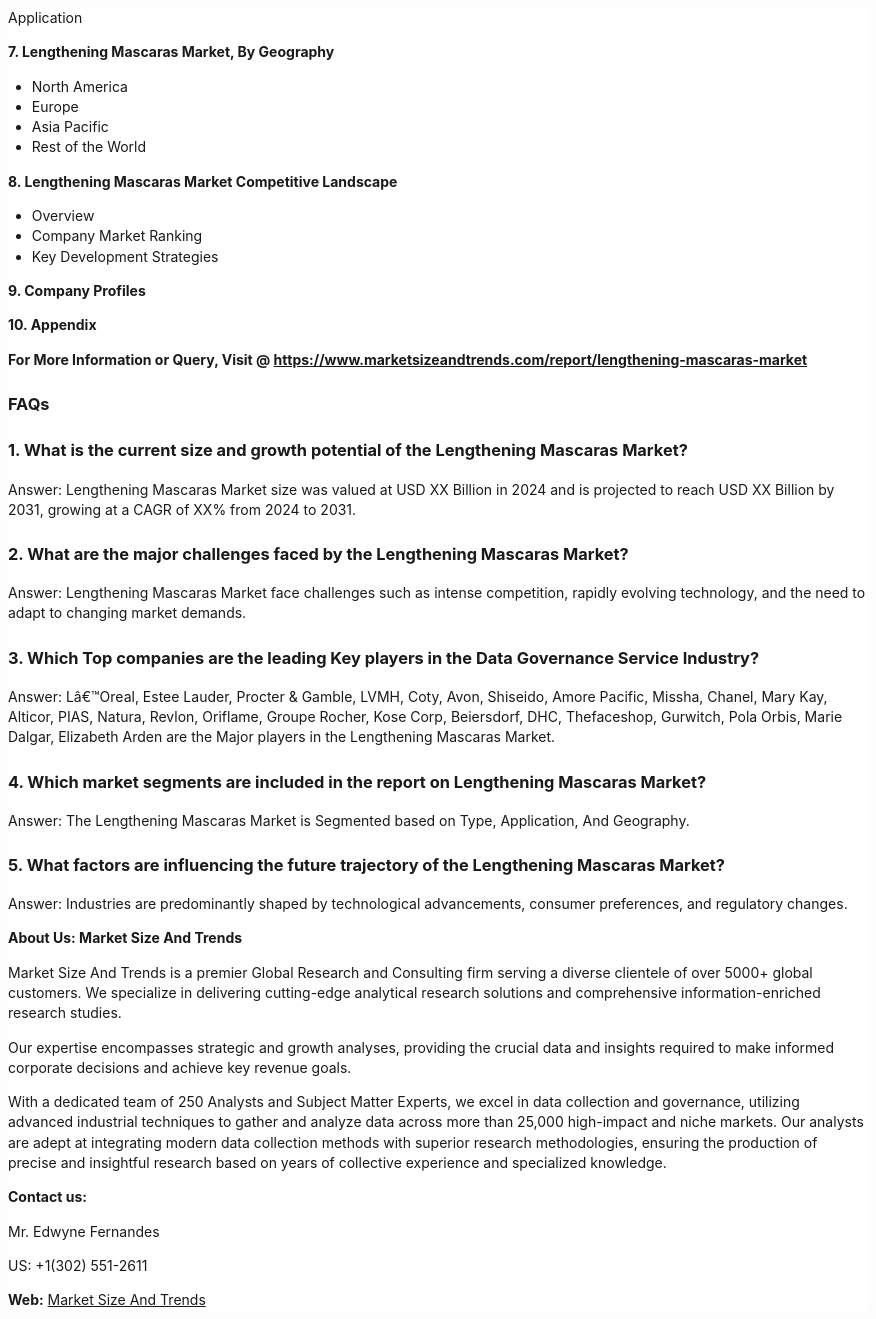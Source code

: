 Application</span></strong></p></div><div class="" data-test-id=""><p><strong><span class="">7. Lengthening Mascaras Market, By Geography</span></strong></p></div><div class="" data-test-id=""><ul><li><span class="">North America</span></li><li><span class="">Europe</span></li><li><span class="">Asia Pacific</span></li><li><span class="">Rest of the World</span></li></ul></div><div class="" data-test-id=""><p><strong><span class="">8. Lengthening Mascaras Market Competitive Landscape</span></strong></p></div><div class="" data-test-id=""><ul><li><span class="">Overview</span></li><li><span class="">Company Market Ranking</span></li><li><span class="">Key Development Strategies</span></li></ul></div><div class="" data-test-id=""><p><strong><span class="">9. Company Profiles</span></strong></p></div><div class="" data-test-id=""><p><strong><span class="">10. Appendix</span></strong></p></div><div class="" data-test-id=""><p><strong><span class="">For More Information or Query, Visit @ <a href="https://www.marketsizeandtrends.com/report/lengthening-mascaras-market" target="_blank">https://www.marketsizeandtrends.com/report/lengthening-mascaras-market</a></span></strong></p></div><div class="" data-test-id=""><div class="article-main__content" data-test-id="publishing-text-block"><h3><strong><span class="">FAQs</span></strong></h3></div><div class="article-main__content" data-test-id="publishing-text-block"><h3><span class="">1. What is the current size and growth potential of the Lengthening Mascaras Market?</span></h3></div><div class="article-main__content" data-test-id="publishing-text-block"><p><span class="font-[700]">Answer</span><span class="">: Lengthening Mascaras Market size was valued at USD XX Billion in 2024 and is projected to reach USD XX Billion by 2031, growing at a CAGR of XX% from 2024 to 2031.</span></p></div><div class="article-main__content" data-test-id="publishing-text-block"><h3><span class="">2. What are the major challenges faced by the Lengthening Mascaras Market?</span></h3></div><div class="article-main__content" data-test-id="publishing-text-block"><p><span class="font-[700]">Answer</span><span class="">: Lengthening Mascaras Market face challenges such as intense competition, rapidly evolving technology, and the need to adapt to changing market demands.</span></p></div><div class="article-main__content" data-test-id="publishing-text-block"><h3><span class="">3. Which Top companies are the leading Key players in the Data Governance Service Industry?</span></h3></div><div class="article-main__content" data-test-id="publishing-text-block"><p><span class="font-[700]">Answer</span><span class="">: Lâ€™Oreal, Estee Lauder, Procter & Gamble, LVMH, Coty, Avon, Shiseido, Amore Pacific, Missha, Chanel, Mary Kay, Alticor, PIAS, Natura, Revlon, Oriflame, Groupe Rocher, Kose Corp, Beiersdorf, DHC, Thefaceshop, Gurwitch, Pola Orbis, Marie Dalgar, Elizabeth Arden are the Major players in the Lengthening Mascaras Market.</span></p></div><div class="article-main__content" data-test-id="publishing-text-block"><h3><span class="">4. Which market segments are included in the report on Lengthening Mascaras Market?</span></h3></div><div class="article-main__content" data-test-id="publishing-text-block"><p><span class="font-[700]">Answer</span><span class="">: The Lengthening Mascaras Market is Segmented based on Type, Application, And Geography.</span></p></div><div class="article-main__content" data-test-id="publishing-text-block"><h3><span class="">5. What factors are influencing the future trajectory of the Lengthening Mascaras Market?</span></h3></div><div class="article-main__content" data-test-id="publishing-text-block"><p><span class="font-[700]">Answer:</span><span class="">&nbsp;Industries are predominantly shaped by technological advancements, consumer preferences, and regulatory changes.</span></p></div><p><strong><span class="">About Us: Market Size And Trends</span></strong></p></div><div class="" data-test-id=""><p><span class="">Market Size And Trends is a premier Global Research and Consulting firm serving a diverse clientele of over 5000+ global customers. We specialize in delivering cutting-edge analytical research solutions and comprehensive information-enriched research studies.</span></p></div><div class="" data-test-id=""><p><span class="">Our expertise encompasses strategic and growth analyses, providing the crucial data and insights required to make informed corporate decisions and achieve key revenue goals.</span></p></div><div class="" data-test-id=""><p><span class="">With a dedicated team of 250 Analysts and Subject Matter Experts, we excel in data collection and governance, utilizing advanced industrial techniques to gather and analyze data across more than 25,000 high-impact and niche markets. Our analysts are adept at integrating modern data collection methods with superior research methodologies, ensuring the production of precise and insightful research based on years of collective experience and specialized knowledge.</span></p></div><div class="" data-test-id=""><p><strong><span class="">Contact us:</span></strong></p></div><div class="" data-test-id=""><p><span class="">Mr. Edwyne Fernandes</span></p></div><div class="" data-test-id=""><p><span class="">US: +1(302) 551-2611<br /></span></p><p><span class=""><strong>Web:</strong> <a href="https://www.marketsizeandtrends.com/" target="_blank">Market Size And Trends</a></span></p></div>
